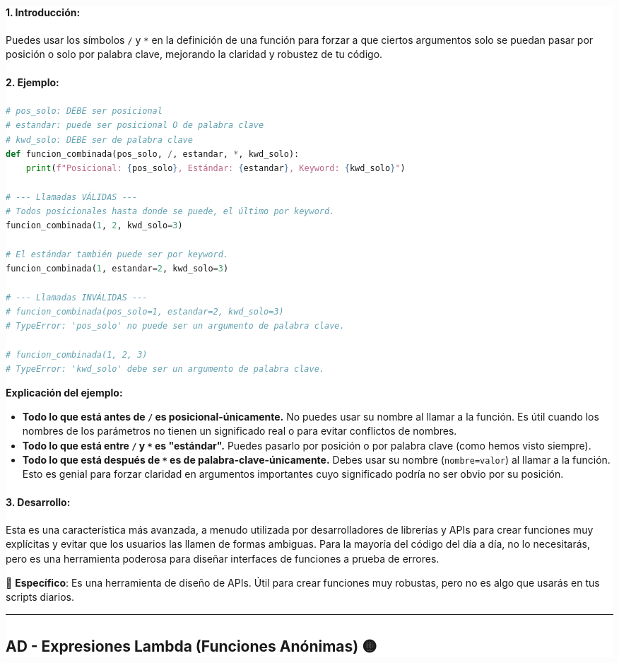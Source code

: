 #### 1. **Introducción:**

Puedes usar los símbolos `/` y `*` en la definición de una función para forzar a que ciertos argumentos solo se puedan pasar por posición o solo por palabra clave, mejorando la claridad y robustez de tu código.

#### 2. **Ejemplo:**

```python
# pos_solo: DEBE ser posicional
# estandar: puede ser posicional O de palabra clave
# kwd_solo: DEBE ser de palabra clave
def funcion_combinada(pos_solo, /, estandar, *, kwd_solo):
    print(f"Posicional: {pos_solo}, Estándar: {estandar}, Keyword: {kwd_solo}")

# --- Llamadas VÁLIDAS ---
# Todos posicionales hasta donde se puede, el último por keyword.
funcion_combinada(1, 2, kwd_solo=3)

# El estándar también puede ser por keyword.
funcion_combinada(1, estandar=2, kwd_solo=3)

# --- Llamadas INVÁLIDAS ---
# funcion_combinada(pos_solo=1, estandar=2, kwd_solo=3)
# TypeError: 'pos_solo' no puede ser un argumento de palabra clave.

# funcion_combinada(1, 2, 3)
# TypeError: 'kwd_solo' debe ser un argumento de palabra clave.
```

**Explicación del ejemplo:**

- **Todo lo que está antes de `/` es posicional-únicamente.** No puedes usar su nombre al llamar a la función. Es útil cuando los nombres de los parámetros no tienen un significado real o para evitar conflictos de nombres.
- **Todo lo que está entre `/` y `*` es "estándar".** Puedes pasarlo por posición o por palabra clave (como hemos visto siempre).
- **Todo lo que está después de `*` es de palabra-clave-únicamente.** Debes usar su nombre (`nombre=valor`) al llamar a la función. Esto es genial para forzar claridad en argumentos importantes cuyo significado podría no ser obvio por su posición.

#### 3. **Desarrollo**:

Esta es una característica más avanzada, a menudo utilizada por desarrolladores de librerías y APIs para crear funciones muy explícitas y evitar que los usuarios las llamen de formas ambiguas. Para la mayoría del código del día a día, no lo necesitarás, pero es una herramienta poderosa para diseñar interfaces de funciones a prueba de errores.

🔵 **Específico**: Es una herramienta de diseño de APIs. Útil para crear funciones muy robustas, pero no es algo que usarás en tus scripts diarios.

---

## AD - Expresiones Lambda (Funciones Anónimas) 🟡
